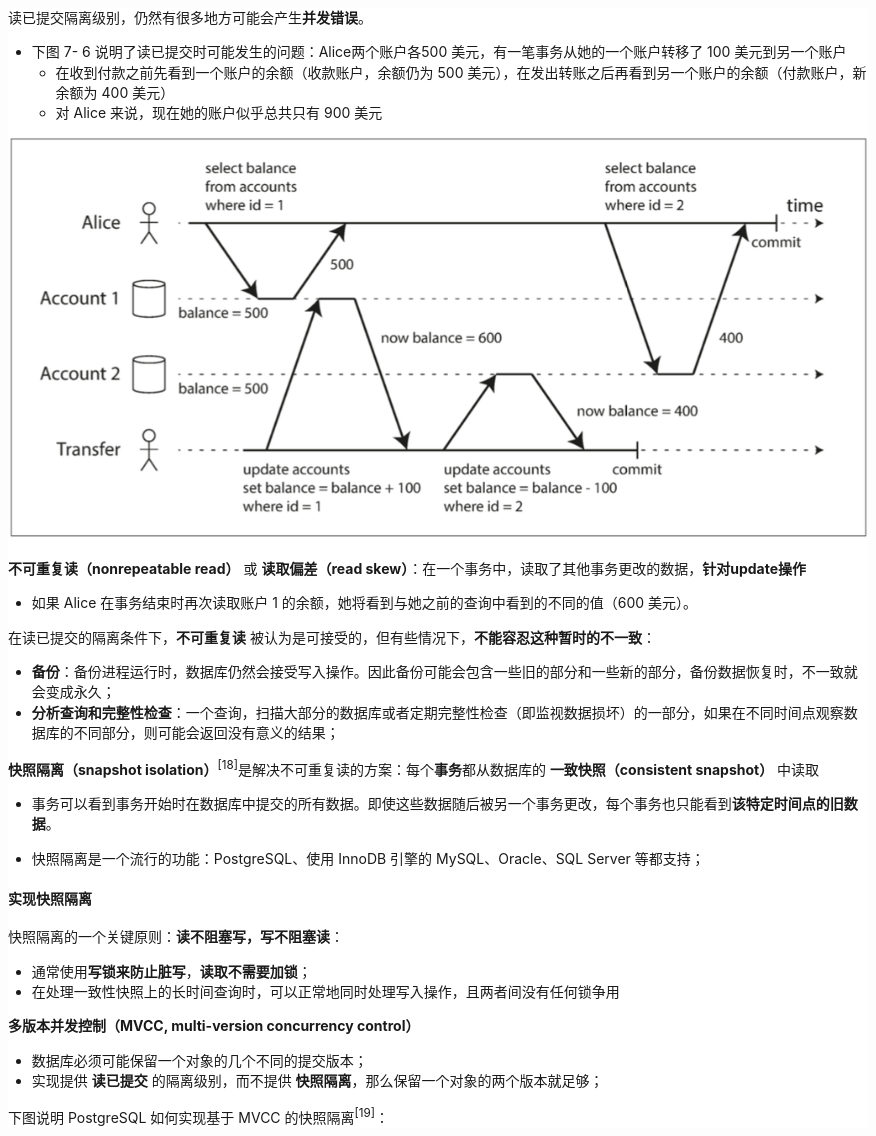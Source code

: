 读已提交隔离级别，仍然有很多地方可能会产生**并发错误**。

- 下图 7- 6 说明了读已提交时可能发生的问题：Alice两个账户各500 美元，有一笔事务从她的一个账户转移了 100 美元到另一个账户
  - 在收到付款之前先看到一个账户的余额（收款账户，余额仍为 500 美元），在发出转账之后再看到另一个账户的余额（付款账户，新余额为 400 美元）
  - 对 Alice 来说，现在她的账户似乎总共只有 900 美元

![ **读取偏差：Alice 观察数据库处于不一致的状态**](pics/fig7-6.png)

**不可重复读（nonrepeatable read）** 或 **读取偏差（read skew）**：在一个事务中，读取了其他事务更改的数据，**针对update操作**

- 如果 Alice 在事务结束时再次读取账户 1 的余额，她将看到与她之前的查询中看到的不同的值（600 美元）。

在读已提交的隔离条件下，**不可重复读** 被认为是可接受的，但有些情况下，**不能容忍这种暂时的不一致**：

- **备份**：备份进程运行时，数据库仍然会接受写入操作。因此备份可能会包含一些旧的部分和一些新的部分，备份数据恢复时，不一致就会变成永久；
- **分析查询和完整性检查**：一个查询，扫描大部分的数据库或者定期完整性检查（即监视数据损坏）的一部分，如果在不同时间点观察数据库的不同部分，则可能会返回没有意义的结果；

**快照隔离（snapshot isolation）**$^{[18]}$是解决不可重复读的方案：每个**事务**都从数据库的 **一致快照（consistent snapshot）** 中读取

- 事务可以看到事务开始时在数据库中提交的所有数据。即使这些数据随后被另一个事务更改，每个事务也只能看到**该特定时间点的旧数据**。

- 快照隔离是一个流行的功能：PostgreSQL、使用 InnoDB 引擎的 MySQL、Oracle、SQL Server 等都支持；

#### 实现快照隔离

快照隔离的一个关键原则：**读不阻塞写，写不阻塞读**：

- 通常使用**写锁来防止脏写**，**读取不需要加锁**；
- 在处理一致性快照上的长时间查询时，可以正常地同时处理写入操作，且两者间没有任何锁争用

**多版本并发控制（MVCC, multi-version concurrency control）**

- 数据库必须可能保留一个对象的几个不同的提交版本；
- 实现提供 **读已提交** 的隔离级别，而不提供 **快照隔离**，那么保留一个对象的两个版本就足够；

下图说明 PostgreSQL 如何实现基于 MVCC 的快照隔离$^{[19]}$：


[^1]: 乔・海勒斯坦（Joe Hellerstein）指出，在 Härder 与 Reuter 的论文中，“ACID 中的 C” 是被 “扔进去凑缩写单词的”$^{[5]}$，而且那时候大家都不怎么在乎一致性。
[^3]: 严格地说，**原子自增（atomic increment）** 这个术语在多线程编程的意义上使用了原子这个词。在 ACID 的情况下，它实际上应该被称为 **隔离的（isolated）** 的或 **可串行的（serializable）** 的增量。但这就太吹毛求疵了。
[^4]:  轶事：偶然出现的瞬时错误有时称为 ***Heisenbug***，而确定性的问题对应地称为 ***Bohrbugs***
[^5]: 某些数据库支持甚至更弱的隔离级别，称为 **读未提交（Read uncommitted）**。它可以防止脏写，但不防止脏读。
[^6]: 事实上，事务 ID 是 32 位整数，所以大约会在 40 亿次事务之后溢出。PostgreSQL 的 Vacuum 过程会清理老旧的事务 ID，确保事务 ID 溢出（回卷）不会影响到数据。
[^7]: 在 PostgreSQL 中，`created_by` 的实际名称为 `xmin`，`deleted_by` 的实际名称为 `xmax`